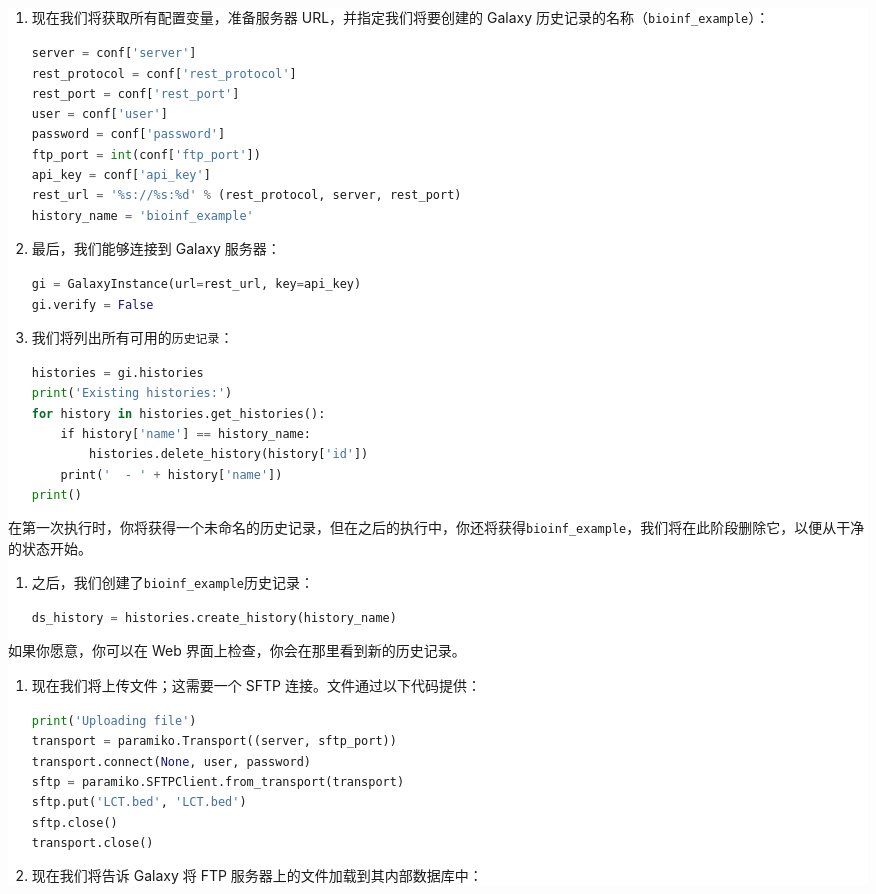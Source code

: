 1.  现在我们将获取所有配置变量，准备服务器 URL，并指定我们将要创建的 Galaxy 历史记录的名称（`bioinf_example`）：

    ```py
    server = conf['server']
    rest_protocol = conf['rest_protocol']
    rest_port = conf['rest_port']
    user = conf['user']
    password = conf['password']
    ftp_port = int(conf['ftp_port'])
    api_key = conf['api_key']
    rest_url = '%s://%s:%d' % (rest_protocol, server, rest_port)
    history_name = 'bioinf_example'
    ```

1.  最后，我们能够连接到 Galaxy 服务器：

    ```py
    gi = GalaxyInstance(url=rest_url, key=api_key)
    gi.verify = False
    ```

1.  我们将列出所有可用的`历史记录`：

    ```py
    histories = gi.histories
    print('Existing histories:')
    for history in histories.get_histories():
        if history['name'] == history_name:
            histories.delete_history(history['id'])
        print('  - ' + history['name'])
    print()
    ```

在第一次执行时，你将获得一个未命名的历史记录，但在之后的执行中，你还将获得`bioinf_example`，我们将在此阶段删除它，以便从干净的状态开始。

1.  之后，我们创建了`bioinf_example`历史记录：

    ```py
    ds_history = histories.create_history(history_name)
    ```

如果你愿意，你可以在 Web 界面上检查，你会在那里看到新的历史记录。

1.  现在我们将上传文件；这需要一个 SFTP 连接。文件通过以下代码提供：

    ```py
    print('Uploading file')
    transport = paramiko.Transport((server, sftp_port))
    transport.connect(None, user, password)
    sftp = paramiko.SFTPClient.from_transport(transport)
    sftp.put('LCT.bed', 'LCT.bed')
    sftp.close()
    transport.close()
    ```

1.  现在我们将告诉 Galaxy 将 FTP 服务器上的文件加载到其内部数据库中：
